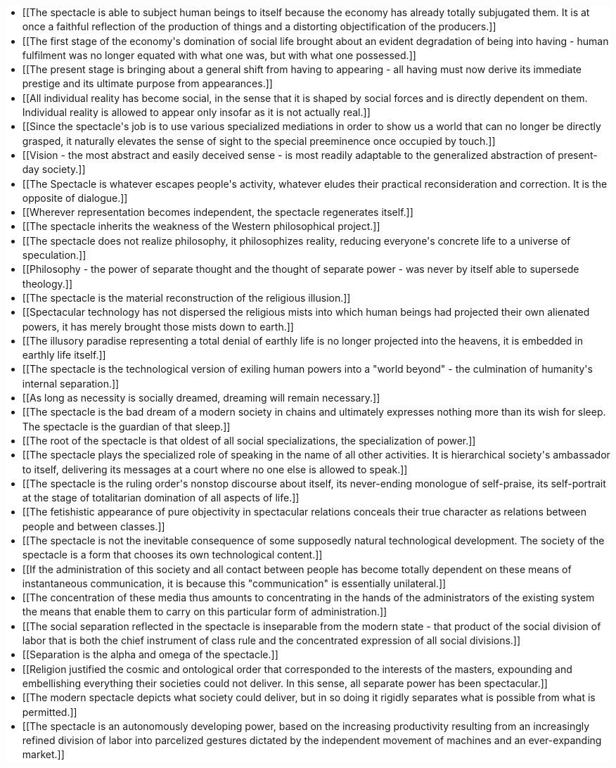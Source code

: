 - [[The spectacle is able to subject human beings to itself because the economy has already totally subjugated them. It is at once a faithful reflection of the production of things and a distorting objectification of the producers.]]
- [[The first stage of the economy's domination of social life brought about an evident degradation of being into having - human fulfilment was no longer equated with what one was, but with what one possessed.]] 
- [[The present stage is bringing about a general shift from having to appearing - all having must now derive its immediate prestige and its ultimate purpose from appearances.]]  
- [[All individual reality has become social, in the sense that it is shaped by social forces and is directly dependent on them. Individual reality is allowed to appear only insofar as it is not actually real.]] 
- [[Since the spectacle's job is to use various specialized mediations in order to show us a world that can no longer be directly grasped, it naturally elevates the sense of sight to the special preeminence once occupied by touch.]] 
- [[Vision - the most abstract and easily deceived sense - is most readily adaptable to the generalized abstraction of present-day society.]] 
- [[The Spectacle is whatever escapes people's activity, whatever eludes their practical reconsideration and correction. It is the opposite of dialogue.]]
- [[Wherever representation becomes independent, the spectacle regenerates itself.]]
- [[The spectacle inherits the weakness of the Western philosophical project.]] 
- [[The spectacle does not realize philosophy, it philosophizes reality, reducing everyone's concrete life to a universe of speculation.]]
- [[Philosophy - the power of separate thought and the thought of separate power - was never by itself able to supersede theology.]]
- [[The spectacle is the material reconstruction of the religious illusion.]]
- [[Spectacular technology has not dispersed the religious mists into which human beings had projected their own alienated powers, it has merely brought those mists down to earth.]] 
- [[The illusory paradise representing a total denial of earthly life is no longer projected into the heavens, it is embedded in earthly life itself.]]
- [[The spectacle is the technological version of exiling human powers into a "world beyond" - the culmination of humanity's internal separation.]] 
- [[As long as necessity is socially dreamed, dreaming will remain necessary.]]
- [[The spectacle is the bad dream of a modern society in chains and ultimately expresses nothing more than its wish for sleep. The spectacle is the guardian of that sleep.]] 
- [[The root of the spectacle is that oldest of all social specializations, the specialization of power.]] 
- [[The spectacle plays the specialized role of speaking in the name of all other activities. It is hierarchical society's ambassador to itself, delivering its messages at a court where no one else is allowed to speak.]] 
- [[The spectacle is the ruling order's nonstop discourse about itself, its never-ending monologue of self-praise, its self-portrait at the stage of totalitarian domination of all aspects of life.]]
- [[The fetishistic appearance of pure objectivity in spectacular relations conceals their true character as relations between people and between classes.]] 
- [[The spectacle is not the inevitable consequence of some supposedly natural technological development. The society of the spectacle is a form that chooses its own technological content.]] 
- [[If the administration of this society and all contact between people has become totally dependent on these means of instantaneous communication, it is because this "communication" is essentially unilateral.]] 
- [[The concentration of these media thus amounts to concentrating in the hands of the administrators of the existing system the means that enable them to carry on this particular form of administration.]] 
- [[The social separation reflected in the spectacle is inseparable from the modern state - that product of the social division of labor that is both the chief instrument of class rule and the concentrated expression of all social divisions.]] 
- [[Separation is the alpha and omega of the spectacle.]] 
- [[Religion justified the cosmic and ontological order that corresponded to the interests of the masters, expounding and embellishing everything their societies could not deliver. In this sense, all separate power has been spectacular.]]
- [[The modern spectacle depicts what society could deliver, but in so doing it rigidly separates what is possible from what is permitted.]] 
- [[The spectacle is an autonomously developing power, based on the increasing productivity resulting from an increasingly refined division of labor into parcelized gestures dictated by the independent movement of machines and an ever-expanding market.]] 